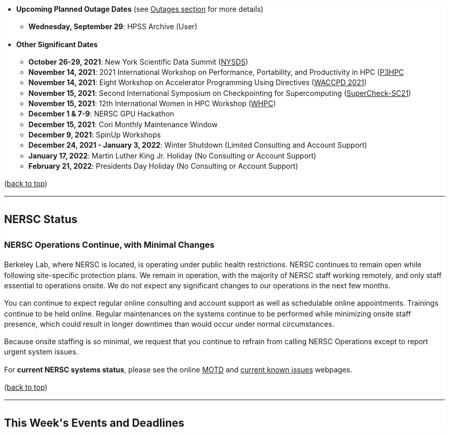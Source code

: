 - **Upcoming Planned Outage Dates** (see [Outages section](#outages) for more 
details)
    - **Wednesday, September 29**: HPSS Archive (User)

- **Other Significant Dates**
    - **October 26-29, 2021**: New York Scientific Data Summit ([NYSDS](https://www.bnl.gov/nysds21))
    - **November 14, 2021**: 2021 International Workshop on Performance, Portability, and Productivity in HPC ([P3HPC](https://p3hpc.org/workshop/2021/)
    - **November 14, 2021**: Eight Workshop on Accelerator Programming Using Directives ([WACCPD 2021](https://www.waccpd.org))
    - **November 15, 2021**: Second International Symposium on Checkpointing for Supercomputing ([SuperCheck-SC21](https://supercheck.lbl.gov/supercheck-sc21))
    - **November 15, 2021**: 12th International Women in HPC Workshop ([WHPC](https://womeninhpc.org/events/sc-2021-workshop))
    - **December 1 & 7-9**: NERSC GPU Hackathon
    - **December 15, 2021**: Cori Monthly Maintenance Window
    - **December 9, 2021**: SpinUp Workshops
    - **December 24, 2021 - January 3, 2022**: Winter Shutdown (Limited Consulting and Account Support)
    - **January 17, 2022**: Martin Luther King Jr. Holiday (No Consulting or Account Support)
    - **February 21, 2022**: Presidents Day Holiday (No Consulting or Account Support)

([back to top](#top))

---
## NERSC Status <a name="section1"/></a> ##

### NERSC Operations Continue, with Minimal Changes <a name="curtailment"/></a> 

Berkeley Lab, where NERSC is located, is operating under public health 
restrictions. NERSC continues to remain open while following site-specific 
protection plans.  We remain in operation, with the majority of NERSC staff 
working remotely, and only staff essential to operations onsite. We do not 
expect any significant changes to our operations in the next few months.

You can continue to expect regular online consulting and account support as well
as schedulable online appointments. Trainings continue to be held online. 
Regular maintenances on the systems continue to be performed while minimizing 
onsite staff presence, which could result in longer downtimes than would occur 
under normal circumstances.

Because onsite staffing is so minimal, we request that you continue to refrain 
from calling NERSC Operations except to report urgent system issues.

For **current NERSC systems status**, please see the online 
[MOTD](https://www.nersc.gov/live-status/motd/) and 
[current known issues](https://docs.nersc.gov/current/) webpages.

([back to top](#top))

---
## This Week's Events and Deadlines <a name="section2"/></a> ##
